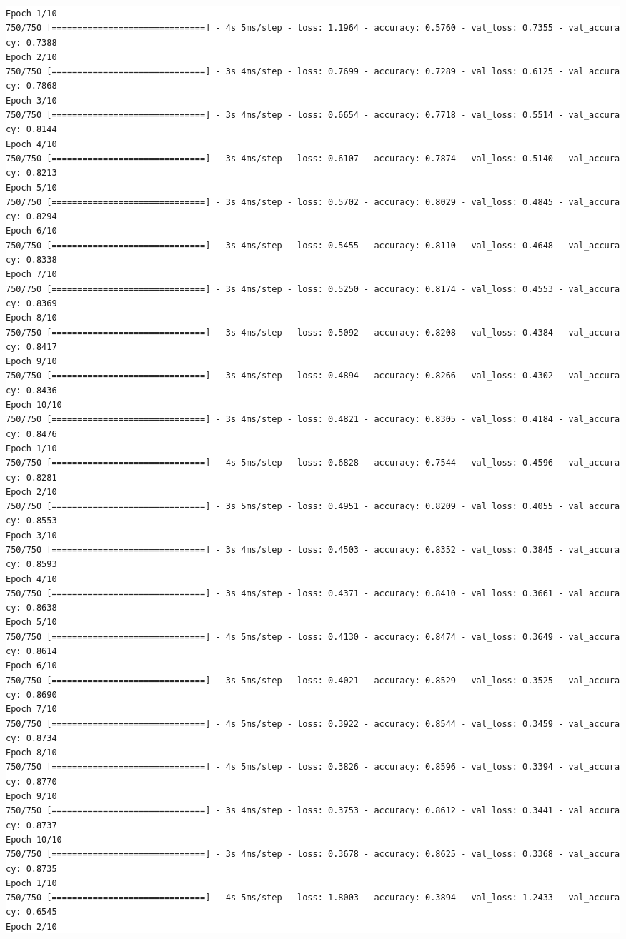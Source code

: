     Epoch 1/10
    750/750 [==============================] - 4s 5ms/step - loss: 1.1964 - accuracy: 0.5760 - val_loss: 0.7355 - val_accuracy: 0.7388
    Epoch 2/10
    750/750 [==============================] - 3s 4ms/step - loss: 0.7699 - accuracy: 0.7289 - val_loss: 0.6125 - val_accuracy: 0.7868
    Epoch 3/10
    750/750 [==============================] - 3s 4ms/step - loss: 0.6654 - accuracy: 0.7718 - val_loss: 0.5514 - val_accuracy: 0.8144
    Epoch 4/10
    750/750 [==============================] - 3s 4ms/step - loss: 0.6107 - accuracy: 0.7874 - val_loss: 0.5140 - val_accuracy: 0.8213
    Epoch 5/10
    750/750 [==============================] - 3s 4ms/step - loss: 0.5702 - accuracy: 0.8029 - val_loss: 0.4845 - val_accuracy: 0.8294
    Epoch 6/10
    750/750 [==============================] - 3s 4ms/step - loss: 0.5455 - accuracy: 0.8110 - val_loss: 0.4648 - val_accuracy: 0.8338
    Epoch 7/10
    750/750 [==============================] - 3s 4ms/step - loss: 0.5250 - accuracy: 0.8174 - val_loss: 0.4553 - val_accuracy: 0.8369
    Epoch 8/10
    750/750 [==============================] - 3s 4ms/step - loss: 0.5092 - accuracy: 0.8208 - val_loss: 0.4384 - val_accuracy: 0.8417
    Epoch 9/10
    750/750 [==============================] - 3s 4ms/step - loss: 0.4894 - accuracy: 0.8266 - val_loss: 0.4302 - val_accuracy: 0.8436
    Epoch 10/10
    750/750 [==============================] - 3s 4ms/step - loss: 0.4821 - accuracy: 0.8305 - val_loss: 0.4184 - val_accuracy: 0.8476
    Epoch 1/10
    750/750 [==============================] - 4s 5ms/step - loss: 0.6828 - accuracy: 0.7544 - val_loss: 0.4596 - val_accuracy: 0.8281
    Epoch 2/10
    750/750 [==============================] - 3s 5ms/step - loss: 0.4951 - accuracy: 0.8209 - val_loss: 0.4055 - val_accuracy: 0.8553
    Epoch 3/10
    750/750 [==============================] - 3s 4ms/step - loss: 0.4503 - accuracy: 0.8352 - val_loss: 0.3845 - val_accuracy: 0.8593
    Epoch 4/10
    750/750 [==============================] - 3s 4ms/step - loss: 0.4371 - accuracy: 0.8410 - val_loss: 0.3661 - val_accuracy: 0.8638
    Epoch 5/10
    750/750 [==============================] - 4s 5ms/step - loss: 0.4130 - accuracy: 0.8474 - val_loss: 0.3649 - val_accuracy: 0.8614
    Epoch 6/10
    750/750 [==============================] - 3s 5ms/step - loss: 0.4021 - accuracy: 0.8529 - val_loss: 0.3525 - val_accuracy: 0.8690
    Epoch 7/10
    750/750 [==============================] - 4s 5ms/step - loss: 0.3922 - accuracy: 0.8544 - val_loss: 0.3459 - val_accuracy: 0.8734
    Epoch 8/10
    750/750 [==============================] - 4s 5ms/step - loss: 0.3826 - accuracy: 0.8596 - val_loss: 0.3394 - val_accuracy: 0.8770
    Epoch 9/10
    750/750 [==============================] - 3s 4ms/step - loss: 0.3753 - accuracy: 0.8612 - val_loss: 0.3441 - val_accuracy: 0.8737
    Epoch 10/10
    750/750 [==============================] - 3s 4ms/step - loss: 0.3678 - accuracy: 0.8625 - val_loss: 0.3368 - val_accuracy: 0.8735
    Epoch 1/10
    750/750 [==============================] - 4s 5ms/step - loss: 1.8003 - accuracy: 0.3894 - val_loss: 1.2433 - val_accuracy: 0.6545
    Epoch 2/10